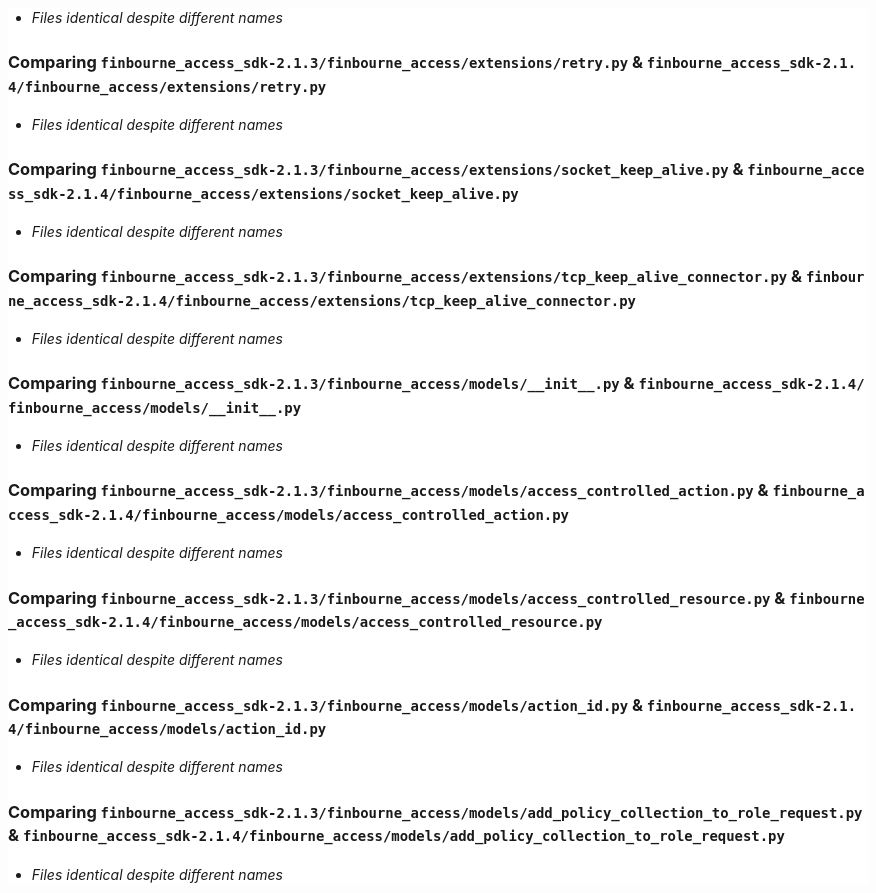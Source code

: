  * *Files identical despite different names*

### Comparing `finbourne_access_sdk-2.1.3/finbourne_access/extensions/retry.py` & `finbourne_access_sdk-2.1.4/finbourne_access/extensions/retry.py`

 * *Files identical despite different names*

### Comparing `finbourne_access_sdk-2.1.3/finbourne_access/extensions/socket_keep_alive.py` & `finbourne_access_sdk-2.1.4/finbourne_access/extensions/socket_keep_alive.py`

 * *Files identical despite different names*

### Comparing `finbourne_access_sdk-2.1.3/finbourne_access/extensions/tcp_keep_alive_connector.py` & `finbourne_access_sdk-2.1.4/finbourne_access/extensions/tcp_keep_alive_connector.py`

 * *Files identical despite different names*

### Comparing `finbourne_access_sdk-2.1.3/finbourne_access/models/__init__.py` & `finbourne_access_sdk-2.1.4/finbourne_access/models/__init__.py`

 * *Files identical despite different names*

### Comparing `finbourne_access_sdk-2.1.3/finbourne_access/models/access_controlled_action.py` & `finbourne_access_sdk-2.1.4/finbourne_access/models/access_controlled_action.py`

 * *Files identical despite different names*

### Comparing `finbourne_access_sdk-2.1.3/finbourne_access/models/access_controlled_resource.py` & `finbourne_access_sdk-2.1.4/finbourne_access/models/access_controlled_resource.py`

 * *Files identical despite different names*

### Comparing `finbourne_access_sdk-2.1.3/finbourne_access/models/action_id.py` & `finbourne_access_sdk-2.1.4/finbourne_access/models/action_id.py`

 * *Files identical despite different names*

### Comparing `finbourne_access_sdk-2.1.3/finbourne_access/models/add_policy_collection_to_role_request.py` & `finbourne_access_sdk-2.1.4/finbourne_access/models/add_policy_collection_to_role_request.py`

 * *Files identical despite different names*
